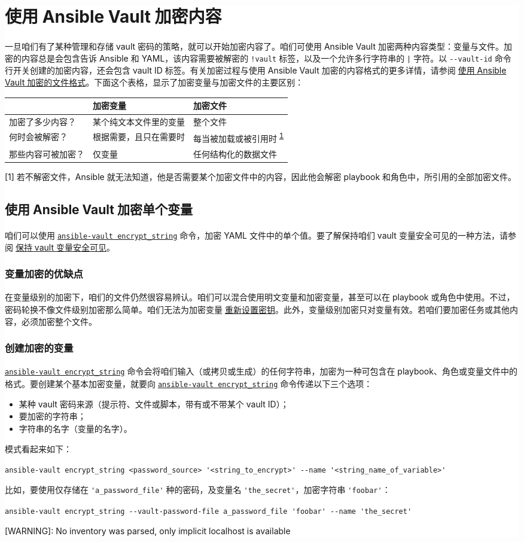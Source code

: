 # 使用 Ansible Vault 加密内容

一旦咱们有了某种管理和存储 vault 密码的策略，就可以开始加密内容了。咱们可使用 Ansible Vault 加密两种内容类型：变量与文件。加密的内容总是会包含告诉 Ansible 和 YAML，该内容需要被解密的 `!vault` 标签，以及一个允许多行字符串的 `|` 字符。以 `--vault-id` 命令行开关创建的加密内容，还会包含 vault ID 标签。有关加密过程与使用 Ansible Vault 加密的内容格式的更多详情，请参阅 [使用 Ansible Vault 加密的文件格式](enc_vars_and_files.md#使用-Ansibler-Vault-加密的文件格式)。下面这个表格，显示了加密变量与加密文件的主要区别：


|  | 加密变量 | 加密文件 |
| :-- | :-- | :-- |
| 加密了多少内容？ | 某个纯文本文件里的变量 | 整个文件 |
| 何时会被解密？ | 根据需要，且只在需要时 | 每当被加载或被引用时 <sup>[1](#f-1)</sup> |
| 那些内容可被加密？ | 仅变量 | 任何结构化的数据文件 |

[<a name="f-1">1</a>] 若不解密文件，Ansible 就无法知道，他是否需要某个加密文件中的内容，因此他会解密 playbook 和角色中，所引用的全部加密文件。


## 使用 Ansible Vault 加密单个变量

咱们可以使用 [`ansible-vault encrypt_string`](../cli/ansible-vault.md#encrypt_string) 命令，加密 YAML 文件中的单个值。要了解保持咱们 vault 变量安全可见的一种方法，请参阅 [保持 vault 变量安全可见](https://docs.ansible.com/ansible/latest/tips_tricks/ansible_tips_tricks.html#tip-for-variables-and-vaults)。

### 变量加密的优缺点


在变量级别的加密下，咱们的文件仍然很容易辨认。咱们可以混合使用明文变量和加密变量，甚至可以在 playbook 或角色中使用。不过，密码轮换不像文件级别加密那么简单。咱们无法为加密变量 [重新设置密钥](#修改加密文件的密码与或-vault-idrekey)。此外，变量级别加密只对变量有效。若咱们要加密任务或其他内容，必须加密整个文件。


### 创建加密的变量


[`ansible-vault encrypt_string`](../cli/ansible-vault.md#encrypt_string) 命令会将咱们输入（或拷贝或生成）的任何字符串，加密为一种可包含在 playbook、角色或变量文件中的格式。要创建某个基本加密变量，就要向 [`ansible-vault encrypt_string`](../cli/ansible-vault.md#encrypt_string) 命令传递以下三个选项：

- 某种 vault 密码来源（提示符、文件或脚本，带有或不带某个 vault ID）；
- 要加密的字符串；
- 字符串的名字（变量的名字）。


模式看起来如下：

```console
ansible-vault encrypt_string <password_source> '<string_to_encrypt>' --name '<string_name_of_variable>'
```

比如，要使用仅存储在 `'a_password_file'` 种的密码，及变量名 `'the_secret'`，加密字符串 `'foobar'`：

```console
ansible-vault encrypt_string --vault-password-file a_password_file 'foobar' --name 'the_secret'
```


[WARNING]: No inventory was parsed, only implicit localhost is available